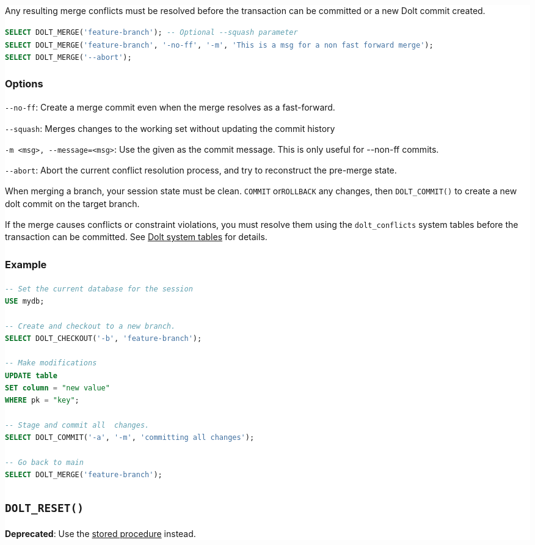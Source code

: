 Any resulting merge conflicts must be resolved before the transaction
can be committed or a new Dolt commit created.

```sql
SELECT DOLT_MERGE('feature-branch'); -- Optional --squash parameter
SELECT DOLT_MERGE('feature-branch', '-no-ff', '-m', 'This is a msg for a non fast forward merge');
SELECT DOLT_MERGE('--abort');
```

### Options

`--no-ff`: Create a merge commit even when the merge resolves as a fast-forward.

`--squash`: Merges changes to the working set without updating the
commit history

`-m <msg>, --message=<msg>`: Use the given as the commit message. This
is only useful for --non-ff commits.

`--abort`: Abort the current conflict resolution process, and try to
reconstruct the pre-merge state.

When merging a branch, your session state must be clean. `COMMIT`
or`ROLLBACK` any changes, then `DOLT_COMMIT()` to create a new dolt
commit on the target branch.

If the merge causes conflicts or constraint violations, you must
resolve them using the `dolt_conflicts` system tables before the
transaction can be committed. See [Dolt system
tables](dolt-system-tables.md##dolt_conflicts_usdtablename) for
details.

### Example

```sql
-- Set the current database for the session
USE mydb;

-- Create and checkout to a new branch.
SELECT DOLT_CHECKOUT('-b', 'feature-branch');

-- Make modifications
UPDATE table
SET column = "new value"
WHERE pk = "key";

-- Stage and commit all  changes.
SELECT DOLT_COMMIT('-a', '-m', 'committing all changes');

-- Go back to main
SELECT DOLT_MERGE('feature-branch');
```


## `DOLT_RESET()`
**Deprecated**: Use the [stored procedure](dolt-sql-procedures.md#dolt_reset) instead.
